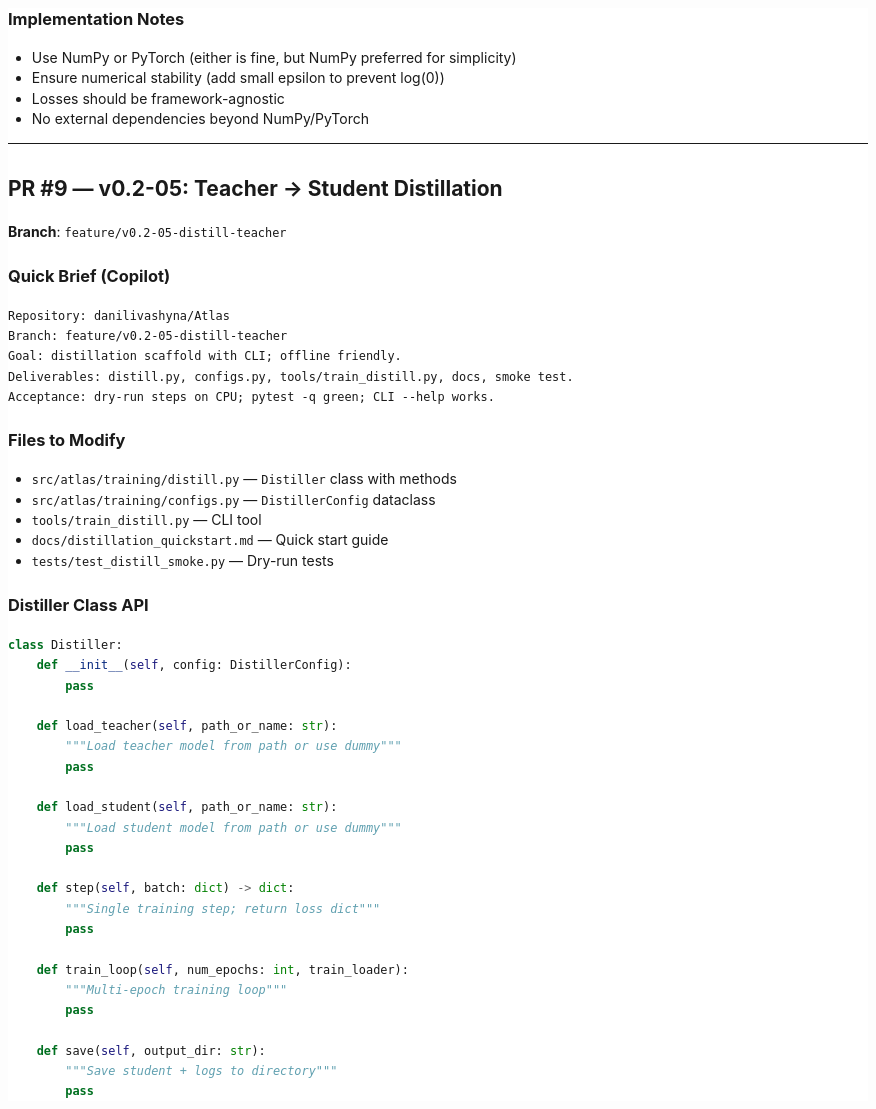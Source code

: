 ### Implementation Notes
- Use NumPy or PyTorch (either is fine, but NumPy preferred for simplicity)
- Ensure numerical stability (add small epsilon to prevent log(0))
- Losses should be framework-agnostic
- No external dependencies beyond NumPy/PyTorch

---

## PR #9 — v0.2-05: Teacher → Student Distillation

**Branch**: `feature/v0.2-05-distill-teacher`

### Quick Brief (Copilot)
```
Repository: danilivashyna/Atlas
Branch: feature/v0.2-05-distill-teacher
Goal: distillation scaffold with CLI; offline friendly.
Deliverables: distill.py, configs.py, tools/train_distill.py, docs, smoke test.
Acceptance: dry-run steps on CPU; pytest -q green; CLI --help works.
```

### Files to Modify
- `src/atlas/training/distill.py` — `Distiller` class with methods
- `src/atlas/training/configs.py` — `DistillerConfig` dataclass
- `tools/train_distill.py` — CLI tool
- `docs/distillation_quickstart.md` — Quick start guide
- `tests/test_distill_smoke.py` — Dry-run tests

### Distiller Class API
```python
class Distiller:
    def __init__(self, config: DistillerConfig):
        pass

    def load_teacher(self, path_or_name: str):
        """Load teacher model from path or use dummy"""
        pass

    def load_student(self, path_or_name: str):
        """Load student model from path or use dummy"""
        pass

    def step(self, batch: dict) -> dict:
        """Single training step; return loss dict"""
        pass

    def train_loop(self, num_epochs: int, train_loader):
        """Multi-epoch training loop"""
        pass

    def save(self, output_dir: str):
        """Save student + logs to directory"""
        pass
```
